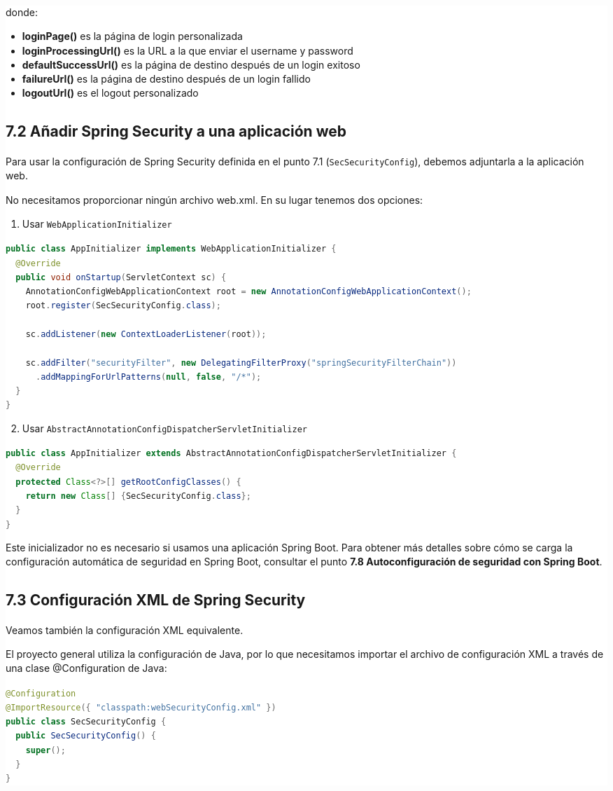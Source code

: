 donde:
- **loginPage()** es la página de login personalizada
- **loginProcessingUrl()** es la URL a la que enviar el username y password
- **defaultSuccessUrl()** es la página de destino después de un login exitoso
- **failureUrl()** es la página de destino después de un login fallido
- **logoutUrl()** es el logout personalizado

## 7.2 Añadir Spring Security a una aplicación web

Para usar la configuración de Spring Security definida en el punto 7.1 (`SecSecurityConfig`), debemos adjuntarla a la aplicación web.

No necesitamos proporcionar ningún archivo web.xml. En su lugar tenemos dos opciones:

1. Usar `WebApplicationInitializer`

  ```java
  public class AppInitializer implements WebApplicationInitializer {
    @Override
    public void onStartup(ServletContext sc) {
      AnnotationConfigWebApplicationContext root = new AnnotationConfigWebApplicationContext();
      root.register(SecSecurityConfig.class);

      sc.addListener(new ContextLoaderListener(root));

      sc.addFilter("securityFilter", new DelegatingFilterProxy("springSecurityFilterChain"))
        .addMappingForUrlPatterns(null, false, "/*");
    }
  }
  ```

2. Usar `AbstractAnnotationConfigDispatcherServletInitializer`

  ```java
  public class AppInitializer extends AbstractAnnotationConfigDispatcherServletInitializer {
    @Override
    protected Class<?>[] getRootConfigClasses() {
      return new Class[] {SecSecurityConfig.class};
    }
  }
  ```

Este inicializador no es necesario si usamos una aplicación Spring Boot. Para obtener más detalles sobre cómo se carga la configuración automática de seguridad en Spring Boot, consultar el punto **7.8 Autoconfiguración de seguridad con Spring Boot**.

## 7.3 Configuración XML de Spring Security

Veamos también la configuración XML equivalente.

El proyecto general utiliza la configuración de Java, por lo que necesitamos importar el archivo de configuración XML a través de una clase @Configuration de Java:

```java
@Configuration
@ImportResource({ "classpath:webSecurityConfig.xml" })
public class SecSecurityConfig {
  public SecSecurityConfig() {
    super();
  }
}
```
